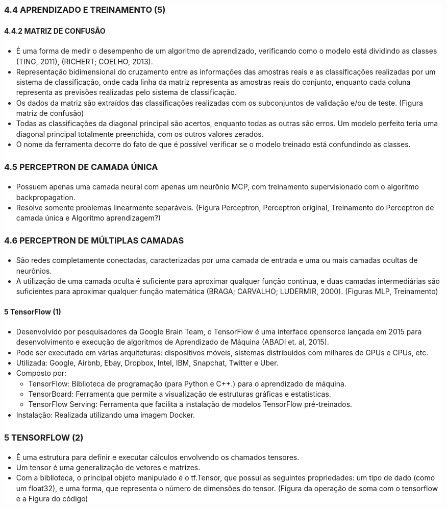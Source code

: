 ### 4.4 APRENDIZADO E TREINAMENTO (5)

#### 4.4.2 MATRIZ DE CONFUSÃO

- É uma forma de medir o desempenho de um algoritmo de aprendizado, verificando como o modelo está dividindo as classes (TING, 2011), (RICHERT; COELHO, 2013).
- Representação bidimensional do cruzamento entre as informações das amostras reais e as classificações realizadas por um sistema de classificação, onde cada linha da matriz representa as amostras reais do conjunto, enquanto cada coluna representa as previsões realizadas pelo sistema de classificação.
- Os dados da matriz são extraídos das classificações realizadas com os subconjuntos de validação e/ou de teste.
(Figura matriz de confusão)
- Todas as classificações da diagonal principal são acertos, enquanto todas as outras são erros. Um modelo perfeito teria uma diagonal principal totalmente preenchida, com os outros valores zerados.
- O nome da ferramenta decorre do fato de que é possível verificar se o modelo treinado está confundindo as classes.

### 4.5 PERCEPTRON DE CAMADA ÚNICA

- Possuem apenas uma camada neural com apenas um neurônio MCP, com treinamento supervisionado com o algoritmo backpropagation.
- Resolve somente problemas linearmente separáveis.
(Figura Perceptron, Perceptron original, Treinamento do Perceptron de camada única e Algoritmo aprendizagem?)

### 4.6 PERCEPTRON DE MÚLTIPLAS CAMADAS

- São redes completamente conectadas, caracterizadas por uma camada de entrada e uma ou mais camadas ocultas de neurônios.
- A utilização de uma camada oculta é suficiente para aproximar qualquer função contínua, e duas camadas intermediárias são suficientes para aproximar qualquer função matemática (BRAGA; CARVALHO; LUDERMIR, 2000).
(Figuras MLP, Treinamento)

#### 5 TensorFlow (1)

- Desenvolvido por pesquisadores da Google Brain Team, o TensorFlow é uma interface opensorce lançada em 2015 para desenvolvimento e execução de algoritmos de Aprendizado de Máquina (ABADI et. al, 2015).
- Pode ser executado em várias arquiteturas: dispositivos móveis, sistemas distribuídos com milhares de GPUs e CPUs, etc.
- Utilizada: Google, Airbnb, Ebay, Dropbox, Intel, IBM, Snapchat, Twitter e Uber.
- Composto por:
  - TensorFlow: Biblioteca de programação (para Python e C++.) para o aprendizado de máquina.
  - TensorBoard: Ferramenta que permite a visualização de estruturas gráficas e estatísticas.
  - TensorFlow Serving: Ferramenta que facilita a instalação de modelos TensorFlow pré-treinados.
- Instalação: Realizada utilizando uma imagem Docker.

### 5 TENSORFLOW (2)

- É uma estrutura para definir e executar cálculos envolvendo os chamados tensores.
- Um tensor é uma generalização de vetores e matrizes.
- Com a biblioteca, o principal objeto manipulado é o tf.Tensor, que possui as seguintes propriedades: um tipo de dado (como um float32), e uma forma, que representa o número de dimensões do tensor.
(Figura da operação de soma com o tensorflow e a Figura do código)
